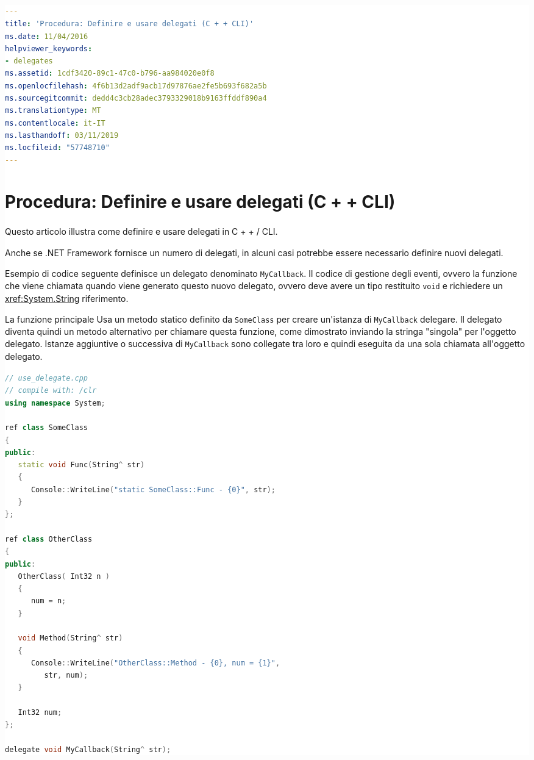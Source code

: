 ```yaml
---
title: 'Procedura: Definire e usare delegati (C + + CLI)'
ms.date: 11/04/2016
helpviewer_keywords:
- delegates
ms.assetid: 1cdf3420-89c1-47c0-b796-aa984020e0f8
ms.openlocfilehash: 4f6b13d2adf9acb17d97876ae2fe5b693f682a5b
ms.sourcegitcommit: dedd4c3cb28adec3793329018b9163ffddf890a4
ms.translationtype: MT
ms.contentlocale: it-IT
ms.lasthandoff: 03/11/2019
ms.locfileid: "57748710"
---
```

# <a name="how-to-define-and-use-delegates-ccli"></a>Procedura: Definire e usare delegati (C + + CLI)

Questo articolo illustra come definire e usare delegati in C + + / CLI.

Anche se .NET Framework fornisce un numero di delegati, in alcuni casi potrebbe essere necessario definire nuovi delegati.

Esempio di codice seguente definisce un delegato denominato `MyCallback`. Il codice di gestione degli eventi, ovvero la funzione che viene chiamata quando viene generato questo nuovo delegato, ovvero deve avere un tipo restituito `void` e richiedere un <xref:System.String> riferimento.

La funzione principale Usa un metodo statico definito da `SomeClass` per creare un'istanza di `MyCallback` delegare. Il delegato diventa quindi un metodo alternativo per chiamare questa funzione, come dimostrato inviando la stringa "singola" per l'oggetto delegato. Istanze aggiuntive o successiva di `MyCallback` sono collegate tra loro e quindi eseguita da una sola chiamata all'oggetto delegato.

```cpp
// use_delegate.cpp
// compile with: /clr
using namespace System;

ref class SomeClass
{
public:
   static void Func(String^ str)
   {
      Console::WriteLine("static SomeClass::Func - {0}", str);
   }
};

ref class OtherClass
{
public:
   OtherClass( Int32 n )
   {
      num = n;
   }

   void Method(String^ str)
   {
      Console::WriteLine("OtherClass::Method - {0}, num = {1}",
         str, num);
   }

   Int32 num;
};

delegate void MyCallback(String^ str);
```